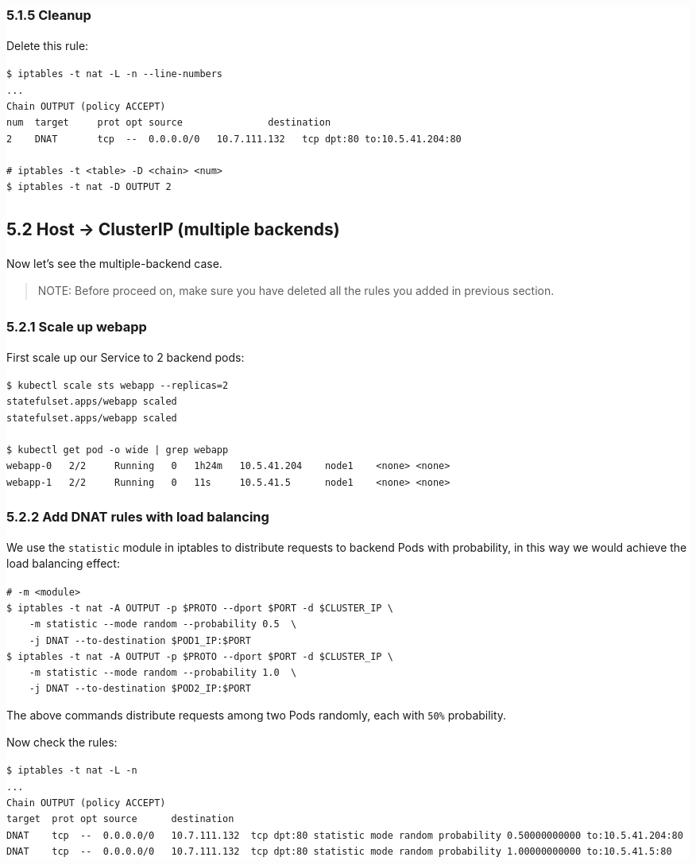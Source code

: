 ### 5.1.5 Cleanup

Delete this rule:

```
$ iptables -t nat -L -n --line-numbers
...
Chain OUTPUT (policy ACCEPT)
num  target     prot opt source               destination
2    DNAT       tcp  --  0.0.0.0/0   10.7.111.132   tcp dpt:80 to:10.5.41.204:80

# iptables -t <table> -D <chain> <num>
$ iptables -t nat -D OUTPUT 2
```

## 5.2 Host -> ClusterIP (multiple backends)

Now let’s see the multiple-backend case.

> NOTE: Before proceed on, make sure you have deleted all the rules you added in previous section.

### 5.2.1 Scale up webapp

First scale up our Service to 2 backend pods:

```
$ kubectl scale sts webapp --replicas=2
statefulset.apps/webapp scaled
statefulset.apps/webapp scaled

$ kubectl get pod -o wide | grep webapp
webapp-0   2/2     Running   0   1h24m   10.5.41.204    node1    <none> <none>
webapp-1   2/2     Running   0   11s     10.5.41.5      node1    <none> <none>
```

### 5.2.2 Add DNAT rules with load balancing

We use the `statistic` module in iptables to distribute requests to backend Pods with probability, in this way we would achieve the load balancing effect:

```
# -m <module>
$ iptables -t nat -A OUTPUT -p $PROTO --dport $PORT -d $CLUSTER_IP \
    -m statistic --mode random --probability 0.5  \
    -j DNAT --to-destination $POD1_IP:$PORT
$ iptables -t nat -A OUTPUT -p $PROTO --dport $PORT -d $CLUSTER_IP \
    -m statistic --mode random --probability 1.0  \
    -j DNAT --to-destination $POD2_IP:$PORT
```

The above commands distribute requests among two Pods randomly, each with `50%` probability.

Now check the rules:

```
$ iptables -t nat -L -n
...
Chain OUTPUT (policy ACCEPT)
target  prot opt source      destination
DNAT    tcp  --  0.0.0.0/0   10.7.111.132  tcp dpt:80 statistic mode random probability 0.50000000000 to:10.5.41.204:80
DNAT    tcp  --  0.0.0.0/0   10.7.111.132  tcp dpt:80 statistic mode random probability 1.00000000000 to:10.5.41.5:80
```
